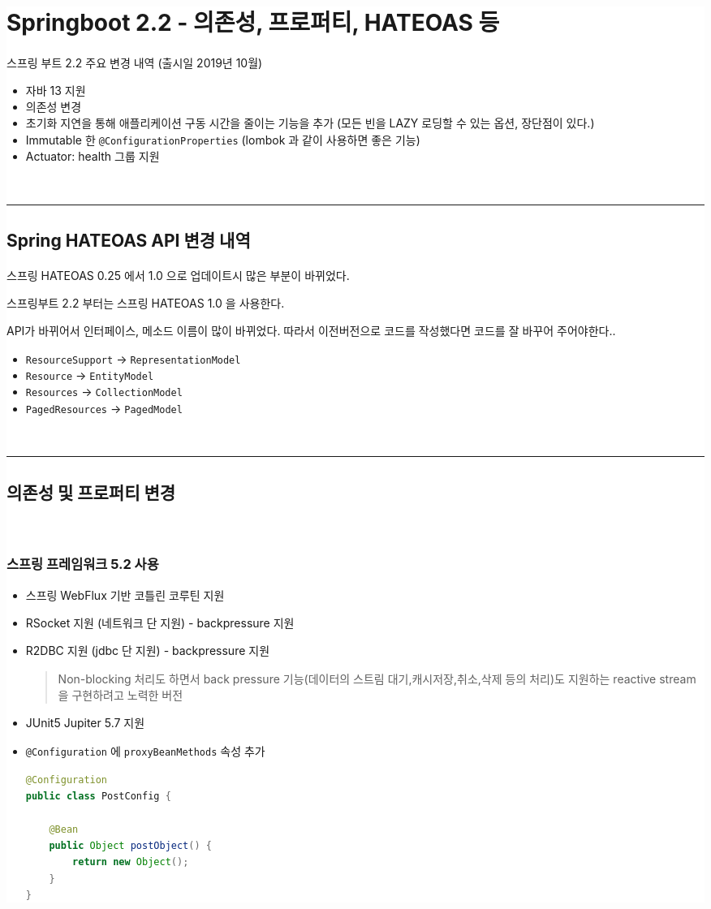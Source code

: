 # Springboot 2.2 - 의존성, 프로퍼티, HATEOAS 등



스프링 부트 2.2 주요 변경 내역 (출시일 2019년 10월)

* 자바 13 지원
* 의존성 변경
* 초기화 지연을 통해 애플리케이션 구동 시간을 줄이는 기능을 추가 (모든 빈을 LAZY 로딩할 수 있는 옵션, 장단점이 있다.)
* Immutable 한 `@ConfigurationProperties` (lombok 과 같이 사용하면 좋은 기능)
* Actuator: health 그룹 지원

<br />

---

## Spring HATEOAS API 변경 내역



스프링 HATEOAS 0.25 에서 1.0 으로 업데이트시 많은 부분이 바뀌었다. 

스프링부트 2.2 부터는 스프링 HATEOAS 1.0 을 사용한다.

API가 바뀌어서 인터페이스, 메소드 이름이 많이 바뀌었다. 따라서 이전버전으로 코드를 작성했다면 코드를 잘 바꾸어 주어야한다..

* `ResourceSupport` → `RepresentationModel`
* `Resource` → `EntityModel`
* `Resources` → `CollectionModel`
* `PagedResources` → `PagedModel`

<br />

---

## 의존성 및 프로퍼티 변경

<br />

### 스프링 프레임워크 5.2 사용

* 스프링 WebFlux 기반 코틀린 코루틴 지원

* RSocket 지원 (네트워크 단 지원) - backpressure 지원

* R2DBC 지원 (jdbc 단 지원) - backpressure 지원

  > Non-blocking 처리도 하면서 back pressure 기능(데이터의 스트림 대기,캐시저장,취소,삭제 등의 처리)도 지원하는 reactive stream 을 구현하려고 노력한 버전

* JUnit5 Jupiter 5.7 지원

* `@Configuration` 에 `proxyBeanMethods` 속성 추가

  ```java
  @Configuration
  public class PostConfig {
  
      @Bean
      public Object postObject() {
          return new Object();
      }
  }
  ```
